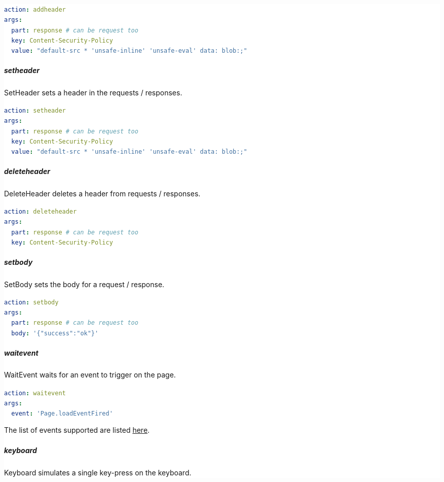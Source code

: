 ```yaml
action: addheader
args: 
  part: response # can be request too
  key: Content-Security-Policy
  value: "default-src * 'unsafe-inline' 'unsafe-eval' data: blob:;"
```

##### setheader

SetHeader sets a header in the requests / responses.

```yaml
action: setheader
args: 
  part: response # can be request too
  key: Content-Security-Policy
  value: "default-src * 'unsafe-inline' 'unsafe-eval' data: blob:;"
```

##### deleteheader

DeleteHeader deletes a header from requests / responses.

```yaml
action: deleteheader
args: 
  part: response # can be request too
  key: Content-Security-Policy
```

##### setbody

SetBody sets the body for a request / response. 

```yaml
action: setbody
args: 
  part: response # can be request too
  body: '{"success":"ok"}'
```

##### waitevent

WaitEvent waits for an event to trigger on the page.

```yaml
action: waitevent
args: 
  event: 'Page.loadEventFired'
```

The list of events supported are listed [here](https://github.com/go-rod/rod/blob/master/lib/proto/definitions.go).

##### keyboard

Keyboard simulates a single key-press on the keyboard.
